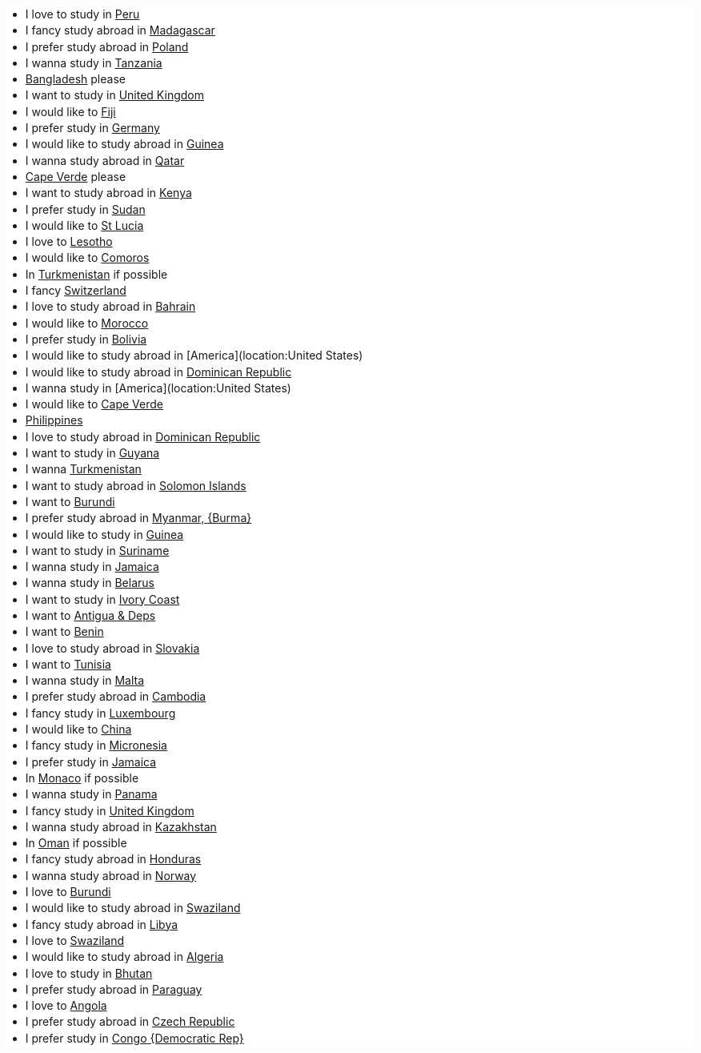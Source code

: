 - I love to study in [Peru](location)
- I fancy study abroad in [Madagascar](location)
- I prefer study abroad in [Poland](location)
- I wanna study in [Tanzania](location)
- [Bangladesh](location) please
- I want to study in [United Kingdom](location:England)
- I would like to [Fiji](location)
- I prefer study in [Germany](location)
- I would like to study abroad in [Guinea](location)
- I wanna study abroad in [Qatar](location)
- [Cape Verde](location) please
- I want to study abroad in [Kenya](location)
- I prefer study in [Sudan](location)
- I would like to [St Lucia](location)
- I love to [Lesotho](location)
- I would like to [Comoros](location)
- In [Turkmenistan](location) if possible
- I fancy [Switzerland](location)
- I love to study abroad in [Bahrain](location)
- I would like to [Morocco](location)
- I prefer study in [Bolivia](location)
- I would like to study abroad in [America](location:United States)
- I would like to study abroad in [Dominican Republic](location)
- I wanna study in [America](location:United States)
- I would like to [Cape Verde](location)
- [Philippines](location)
- I love to study abroad in [Dominican Republic](location)
- I want to study in [Guyana](location)
- I wanna [Turkmenistan](location)
- I want to study abroad in [Solomon Islands](location)
- I want to [Burundi](location)
- I prefer study abroad in [Myanmar, {Burma}](location)
- I would like to study in [Guinea](location)
- I want to study in [Suriname](location)
- I wanna study in [Jamaica](location)
- I wanna study in [Belarus](location)
- I want to study in [Ivory Coast](location)
- I want to [Antigua & Deps](location)
- I want to [Benin](location)
- I love to study abroad in [Slovakia](location)
- I want to [Tunisia](location)
- I wanna study in [Malta](location)
- I prefer study abroad in [Cambodia](location)
- I fancy study in [Luxembourg](location)
- I would like to [China](location)
- I fancy study in [Micronesia](location)
- I prefer study in [Jamaica](location)
- In [Monaco](location) if possible
- I wanna study in [Panama](location)
- I fancy study in [United Kingdom](location:England)
- I wanna study abroad in [Kazakhstan](location)
- In [Oman](location) if possible
- I fancy study abroad in [Honduras](location)
- I wanna study abroad in [Norway](location)
- I love to [Burundi](location)
- I would like to study abroad in [Swaziland](location)
- I fancy study abroad in [Libya](location)
- I love to [Swaziland](location)
- I would like to study abroad in [Algeria](location)
- I love to study in [Bhutan](location)
- I prefer study abroad in [Paraguay](location)
- I love to [Angola](location)
- I prefer study abroad in [Czech Republic](location)
- I prefer study in [Congo {Democratic Rep}](location)